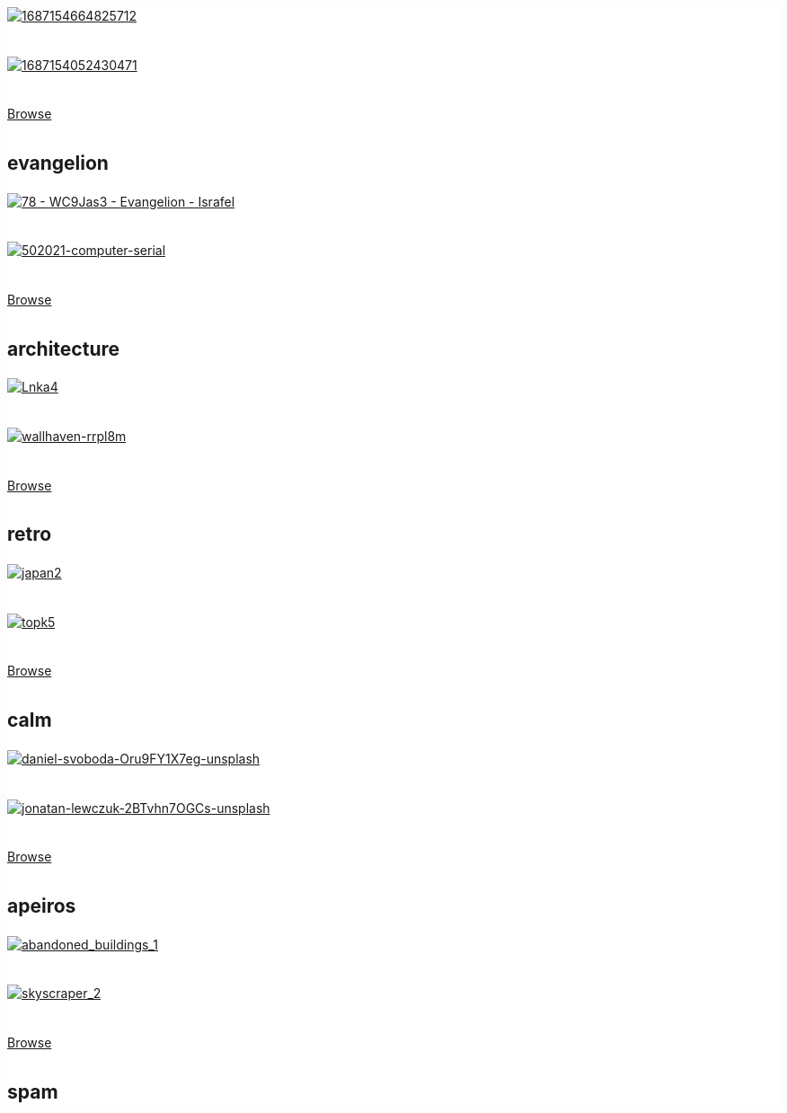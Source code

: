 <a href="../weirdcore/1687154664825712.png"><img alt="1687154664825712" src="../weirdcore/1687154664825712.png"></a><br/><br/>

<a href="../weirdcore/1687154052430471.png"><img alt="1687154052430471" src="../weirdcore/1687154052430471.png"></a><br/><br/>

[Browse](../weirdcore/README.md)

## evangelion

<a href="../evangelion/78 - WC9Jas3 - Evangelion - Israfel.jpg"><img alt="78 - WC9Jas3 - Evangelion - Israfel" src="../evangelion/78 - WC9Jas3 - Evangelion - Israfel.jpg"></a><br/><br/>

<a href="../evangelion/502021-computer-serial.jpg"><img alt="502021-computer-serial" src="../evangelion/502021-computer-serial.jpg"></a><br/><br/>

[Browse](../evangelion/README.md)

## architecture

<a href="../architecture/Lnka4.jpg"><img alt="Lnka4" src="../architecture/Lnka4.jpg"></a><br/><br/>

<a href="../architecture/wallhaven-rrpl8m.png"><img alt="wallhaven-rrpl8m" src="../architecture/wallhaven-rrpl8m.png"></a><br/><br/>

[Browse](../architecture/README.md)

## retro

<a href="../retro/japan2.png"><img alt="japan2" src="../retro/japan2.png"></a><br/><br/>

<a href="../retro/topk5.png"><img alt="topk5" src="../retro/topk5.png"></a><br/><br/>

[Browse](../retro/README.md)

## calm

<a href="../calm/daniel-svoboda-Oru9FY1X7eg-unsplash.jpg"><img alt="daniel-svoboda-Oru9FY1X7eg-unsplash" src="../calm/daniel-svoboda-Oru9FY1X7eg-unsplash.jpg"></a><br/><br/>

<a href="../calm/jonatan-lewczuk-2BTvhn7OGCs-unsplash.jpg"><img alt="jonatan-lewczuk-2BTvhn7OGCs-unsplash" src="../calm/jonatan-lewczuk-2BTvhn7OGCs-unsplash.jpg"></a><br/><br/>

[Browse](../calm/README.md)

## apeiros

<a href="../apeiros/abandoned_buildings_1.png"><img alt="abandoned_buildings_1" src="../apeiros/abandoned_buildings_1.png"></a><br/><br/>

<a href="../apeiros/skyscraper_2.png"><img alt="skyscraper_2" src="../apeiros/skyscraper_2.png"></a><br/><br/>

[Browse](../apeiros/README.md)

## spam
